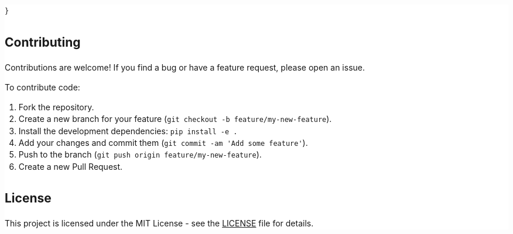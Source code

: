 ```python
}
```

## Contributing

Contributions are welcome\! If you find a bug or have a feature request, please open an issue.

To contribute code:

1.  Fork the repository.
2.  Create a new branch for your feature (`git checkout -b feature/my-new-feature`).
3.  Install the development dependencies: `pip install -e .`
4.  Add your changes and commit them (`git commit -am 'Add some feature'`).
5.  Push to the branch (`git push origin feature/my-new-feature`).
6.  Create a new Pull Request.

## License

This project is licensed under the MIT License - see the [LICENSE](https://github.com/12458/PseudoPatch/blob/main/LICENSE) file for details.